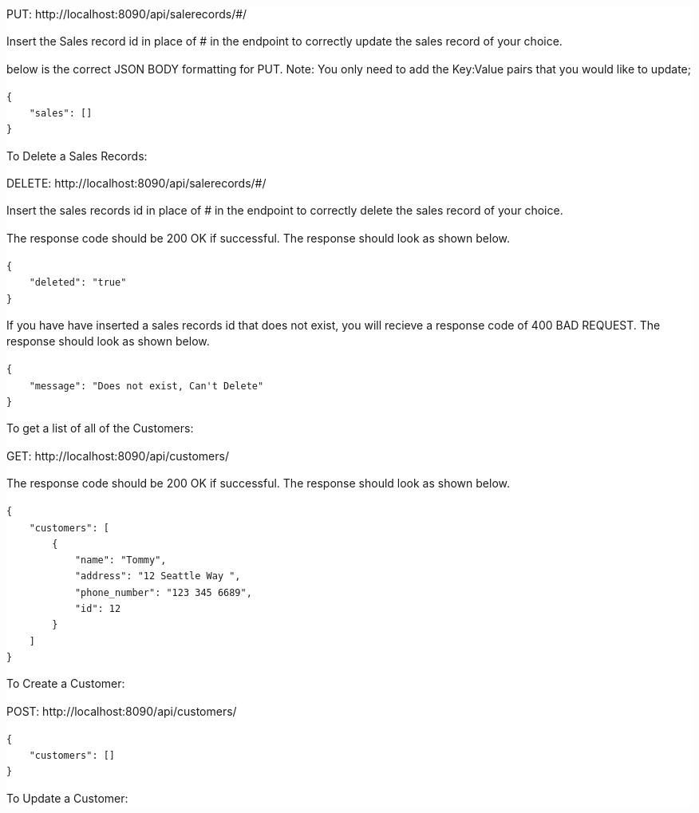 PUT: http://localhost:8090/api/salerecords/#/

Insert the Sales record id in place of # in the endpoint to correctly update the sales record of your choice.

below is the correct JSON BODY formatting for PUT. Note: You only need to add the Key:Value pairs that you would like to update;

    {
        "sales": []
    }

To Delete a Sales Records:

DELETE: http://localhost:8090/api/salerecords/#/

Insert the sales records id in place of # in the endpoint to correctly delete the sales record of your choice.

The response code should be 200 OK if successful. The response should look as shown below.

    {
        "deleted": "true"
    }

If you have have inserted a sales records id that does not exist, you will recieve a response code of 400 BAD REQUEST. The response should look as shown below.

    {
        "message": "Does not exist, Can't Delete"
    }


To get a list of all of the Customers:

GET: http://localhost:8090/api/customers/

The response code should be 200 OK if successful. The response should look as shown below.

    {
        "customers": [
            {
                "name": "Tommy",
                "address": "12 Seattle Way ",
                "phone_number": "123 345 6689",
                "id": 12
            }
        ]
    }

To Create a Customer:

POST: http://localhost:8090/api/customers/

    {
        "customers": []
    }

To Update a Customer:
